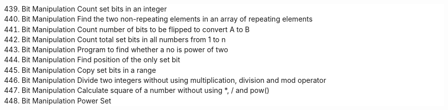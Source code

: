 
439)	Bit Manipulation	Count set bits in an integer
440)	Bit Manipulation	Find the two non-repeating elements in an array of repeating elements
441)	Bit Manipulation	Count number of bits to be flipped to convert A to B
442)	Bit Manipulation	Count total set bits in all numbers from 1 to n
443)	Bit Manipulation	Program to find whether a no is power of two
444)	Bit Manipulation	Find position of the only set bit
445)	Bit Manipulation	Copy set bits in a range
446)	Bit Manipulation	Divide two integers without using multiplication, division and mod operator
447)	Bit Manipulation	Calculate square of a number without using *, / and pow()
448)	Bit Manipulation	Power Set



